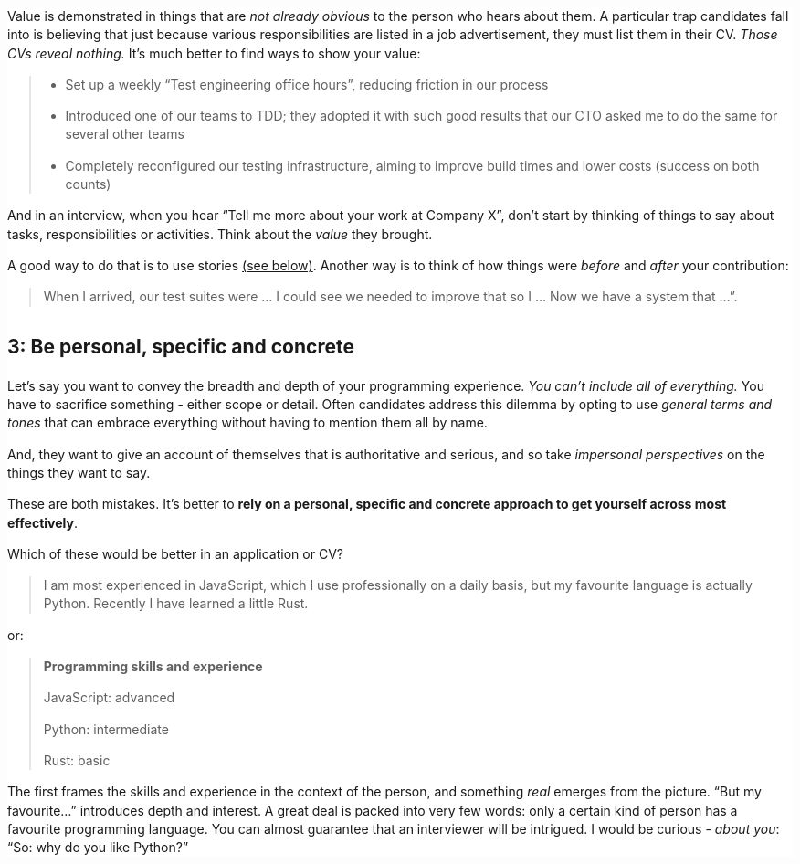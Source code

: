 Value is demonstrated in things that are _not already obvious_ to the person who hears about them. A particular trap candidates fall into is believing that just because various responsibilities are listed in a job advertisement, they must list them in their CV. _Those CVs reveal nothing._ It’s much better to find ways to show your value:

> -   Set up a weekly “Test engineering office hours”, reducing friction in our process
>     
> -   Introduced one of our teams to TDD; they adopted it with such good results that our CTO asked me to do the same for several other teams
>     
> -   Completely reconfigured our testing infrastructure, aiming to improve build times and lower costs (success on both counts)
>     

And in an interview, when you hear “Tell me more about your work at Company X”, don’t start by thinking of things to say about tasks, responsibilities or activities. Think about the _value_ they brought.

A good way to do that is to use stories [(see below)](https://vurt.org/articles/twelve-rules/?ref=dailydev#interviewing-rules-tell-stories). Another way is to think of how things were _before_ and _after_ your contribution:

> When I arrived, our test suites were … I could see we needed to improve that so I … Now we have a system that …”.

## 3: Be personal, specific and concrete

Let’s say you want to convey the breadth and depth of your programming experience. _You can’t include all of everything._ You have to sacrifice something - either scope or detail. Often candidates address this dilemma by opting to use _general terms and tones_ that can embrace everything without having to mention them all by name.

And, they want to give an account of themselves that is authoritative and serious, and so take _impersonal perspectives_ on the things they want to say.

These are both mistakes. It’s better to **rely on a personal, specific and concrete approach to get yourself across most effectively**.

Which of these would be better in an application or CV?

> I am most experienced in JavaScript, which I use professionally on a daily basis, but my favourite language is actually Python. Recently I have learned a little Rust.

or:

> **Programming skills and experience**
> 
> JavaScript: advanced
> 
> Python: intermediate
> 
> Rust: basic

The first frames the skills and experience in the context of the person, and something _real_ emerges from the picture. “But my favourite…” introduces depth and interest. A great deal is packed into very few words: only a certain kind of person has a favourite programming language. You can almost guarantee that an interviewer will be intrigued. I would be curious - _about you_: “So: why do you like Python?”

